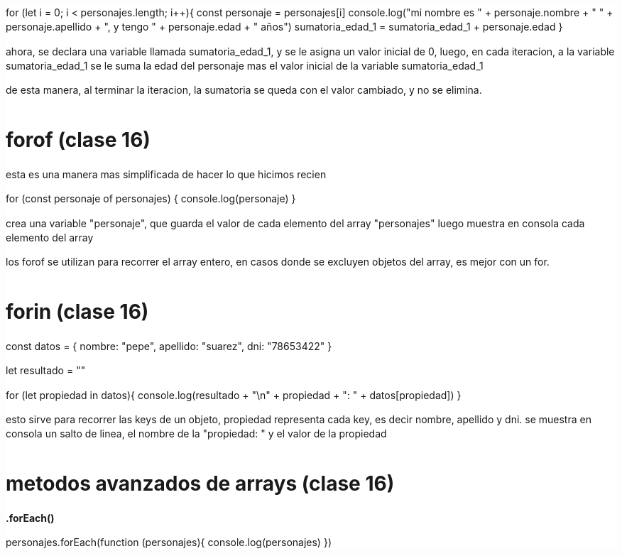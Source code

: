for (let i = 0; i < personajes.length; i++){
    const personaje = personajes[i]
    console.log("mi nombre es " + personaje.nombre + " " + personaje.apellido + ", y tengo " + personaje.edad + " años")
    sumatoria_edad_1 = sumatoria_edad_1 + personaje.edad
}

ahora, se declara una variable llamada sumatoria_edad_1, y se le asigna un valor inicial de 0, luego, en cada iteracion, a la variable sumatoria_edad_1 se le suma la edad del personaje mas el valor inicial de la variable sumatoria_edad_1

de esta manera, al terminar la iteracion, la sumatoria se queda con el valor cambiado, y no se elimina.

# forof (clase 16)

esta es una manera mas simplificada de hacer lo que hicimos recien

for (const personaje of personajes) {
    console.log(personaje)
}

crea una variable "personaje", que guarda el valor de cada elemento del array "personajes"
luego muestra en consola cada elemento del array

los forof se utilizan para recorrer el array entero, en casos donde se excluyen objetos del array, es mejor con un for.

# forin (clase 16)

const datos = {
    nombre: "pepe",
    apellido: "suarez",
    dni: "78653422"
}

let resultado = ""

for (let propiedad in datos){ 
    console.log(resultado + "\n" + propiedad + ": " + datos[propiedad])
}

esto sirve para recorrer las keys de un objeto, propiedad representa cada key, es decir nombre, apellido y dni.
se muestra en consola un salto de linea, el nombre de la "propiedad: " y el valor de la propiedad

# metodos avanzados de arrays (clase 16)

**.forEach()**

personajes.forEach(function (personajes){
    console.log(personajes)
})
